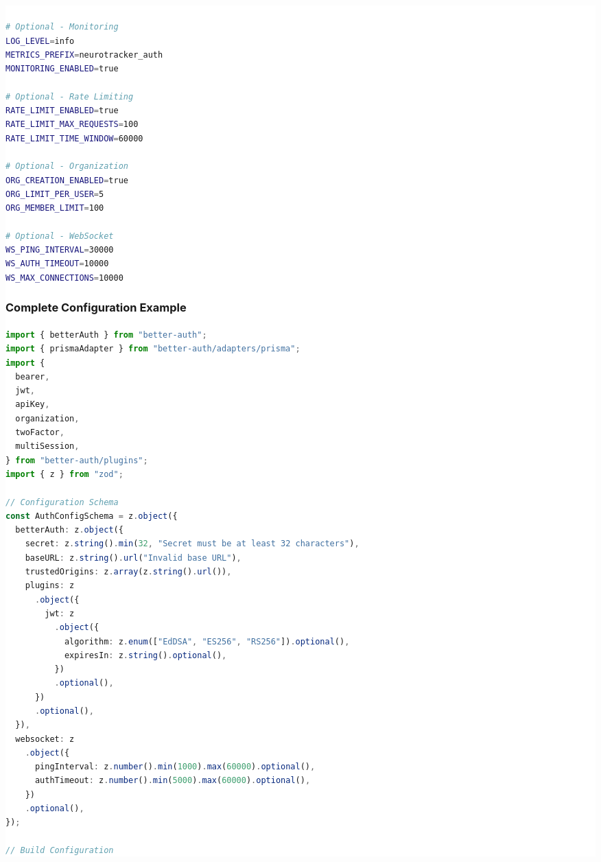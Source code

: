 ```bash

# Optional - Monitoring
LOG_LEVEL=info
METRICS_PREFIX=neurotracker_auth
MONITORING_ENABLED=true

# Optional - Rate Limiting
RATE_LIMIT_ENABLED=true
RATE_LIMIT_MAX_REQUESTS=100
RATE_LIMIT_TIME_WINDOW=60000

# Optional - Organization
ORG_CREATION_ENABLED=true
ORG_LIMIT_PER_USER=5
ORG_MEMBER_LIMIT=100

# Optional - WebSocket
WS_PING_INTERVAL=30000
WS_AUTH_TIMEOUT=10000
WS_MAX_CONNECTIONS=10000
```

### Complete Configuration Example

```typescript
import { betterAuth } from "better-auth";
import { prismaAdapter } from "better-auth/adapters/prisma";
import {
  bearer,
  jwt,
  apiKey,
  organization,
  twoFactor,
  multiSession,
} from "better-auth/plugins";
import { z } from "zod";

// Configuration Schema
const AuthConfigSchema = z.object({
  betterAuth: z.object({
    secret: z.string().min(32, "Secret must be at least 32 characters"),
    baseURL: z.string().url("Invalid base URL"),
    trustedOrigins: z.array(z.string().url()),
    plugins: z
      .object({
        jwt: z
          .object({
            algorithm: z.enum(["EdDSA", "ES256", "RS256"]).optional(),
            expiresIn: z.string().optional(),
          })
          .optional(),
      })
      .optional(),
  }),
  websocket: z
    .object({
      pingInterval: z.number().min(1000).max(60000).optional(),
      authTimeout: z.number().min(5000).max(60000).optional(),
    })
    .optional(),
});

// Build Configuration
```